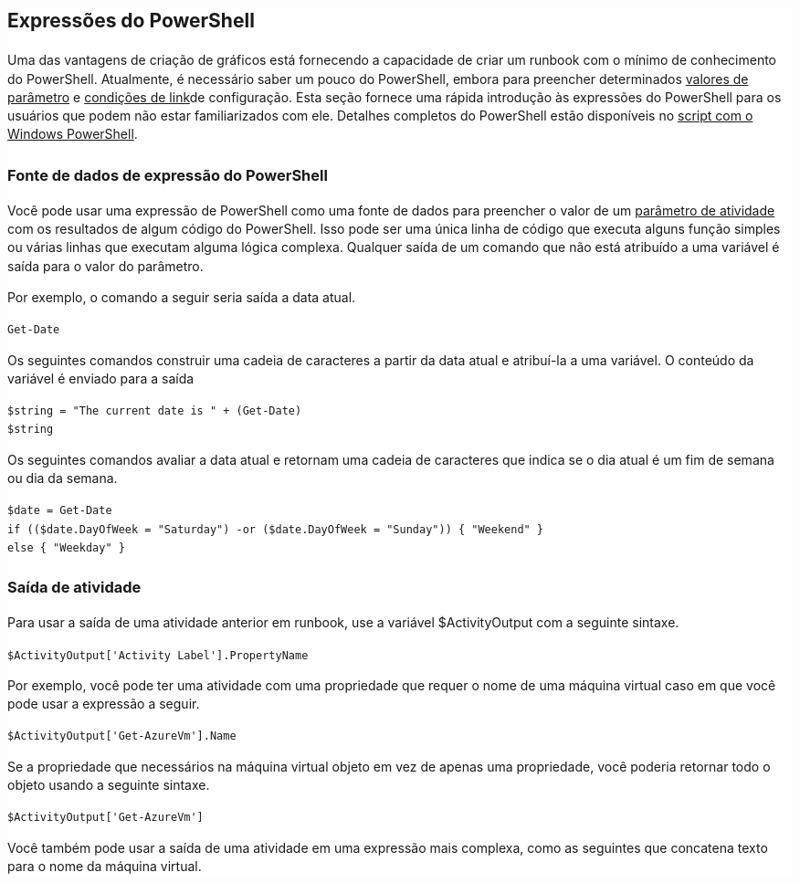 ## <a name="powershell-expressions"></a>Expressões do PowerShell

Uma das vantagens de criação de gráficos está fornecendo a capacidade de criar um runbook com o mínimo de conhecimento do PowerShell.  Atualmente, é necessário saber um pouco do PowerShell, embora para preencher determinados [valores de parâmetro](#activities) e [condições de link](#links-and-workflow)de configuração.  Esta seção fornece uma rápida introdução às expressões do PowerShell para os usuários que podem não estar familiarizados com ele.  Detalhes completos do PowerShell estão disponíveis no [script com o Windows PowerShell](http://technet.microsoft.com/library/bb978526.aspx). 


### <a name="powershell-expression-data-source"></a>Fonte de dados de expressão do PowerShell

Você pode usar uma expressão de PowerShell como uma fonte de dados para preencher o valor de um [parâmetro de atividade](#activities) com os resultados de algum código do PowerShell.  Isso pode ser uma única linha de código que executa alguns função simples ou várias linhas que executam alguma lógica complexa.  Qualquer saída de um comando que não está atribuído a uma variável é saída para o valor do parâmetro. 

Por exemplo, o comando a seguir seria saída a data atual. 

    Get-Date

Os seguintes comandos construir uma cadeia de caracteres a partir da data atual e atribuí-la a uma variável.  O conteúdo da variável é enviado para a saída 

    $string = "The current date is " + (Get-Date)
    $string

Os seguintes comandos avaliar a data atual e retornam uma cadeia de caracteres que indica se o dia atual é um fim de semana ou dia da semana. 

    $date = Get-Date
    if (($date.DayOfWeek = "Saturday") -or ($date.DayOfWeek = "Sunday")) { "Weekend" }
    else { "Weekday" }
    
 
### <a name="activity-output"></a>Saída de atividade

Para usar a saída de uma atividade anterior em runbook, use a variável $ActivityOutput com a seguinte sintaxe.

    $ActivityOutput['Activity Label'].PropertyName

Por exemplo, você pode ter uma atividade com uma propriedade que requer o nome de uma máquina virtual caso em que você pode usar a expressão a seguir.

    $ActivityOutput['Get-AzureVm'].Name

Se a propriedade que necessários na máquina virtual objeto em vez de apenas uma propriedade, você poderia retornar todo o objeto usando a seguinte sintaxe.

    $ActivityOutput['Get-AzureVm']

Você também pode usar a saída de uma atividade em uma expressão mais complexa, como as seguintes que concatena texto para o nome da máquina virtual.
